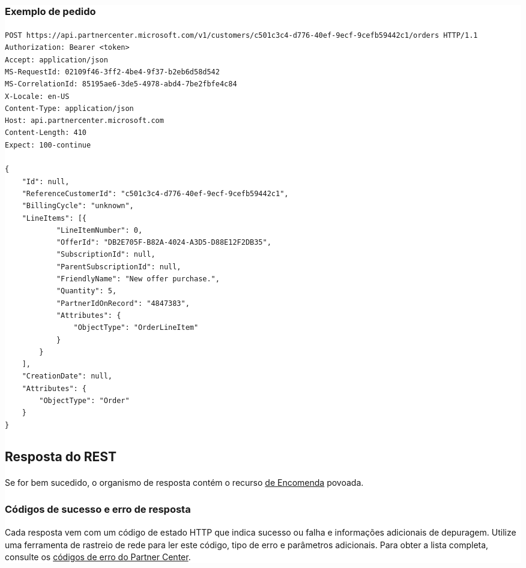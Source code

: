 ### <a name="request-example"></a>Exemplo de pedido

```http
POST https://api.partnercenter.microsoft.com/v1/customers/c501c3c4-d776-40ef-9ecf-9cefb59442c1/orders HTTP/1.1
Authorization: Bearer <token>
Accept: application/json
MS-RequestId: 02109f46-3ff2-4be4-9f37-b2eb6d58d542
MS-CorrelationId: 85195ae6-3de5-4978-abd4-7be2fbfe4c84
X-Locale: en-US
Content-Type: application/json
Host: api.partnercenter.microsoft.com
Content-Length: 410
Expect: 100-continue

{
    "Id": null,
    "ReferenceCustomerId": "c501c3c4-d776-40ef-9ecf-9cefb59442c1",
    "BillingCycle": "unknown",
    "LineItems": [{
            "LineItemNumber": 0,
            "OfferId": "DB2E705F-B82A-4024-A3D5-D88E12F2DB35",
            "SubscriptionId": null,
            "ParentSubscriptionId": null,
            "FriendlyName": "New offer purchase.",
            "Quantity": 5,
            "PartnerIdOnRecord": "4847383",
            "Attributes": {
                "ObjectType": "OrderLineItem"
            }
        }
    ],
    "CreationDate": null,
    "Attributes": {
        "ObjectType": "Order"
    }
}
```

## <a name="rest-response"></a>Resposta do REST

Se for bem sucedido, o organismo de resposta contém o recurso [de Encomenda](order-resources.md) povoada.

### <a name="response-success-and-error-codes"></a>Códigos de sucesso e erro de resposta

Cada resposta vem com um código de estado HTTP que indica sucesso ou falha e informações adicionais de depuragem. Utilize uma ferramenta de rastreio de rede para ler este código, tipo de erro e parâmetros adicionais. Para obter a lista completa, consulte os [códigos de erro do Partner Center](error-codes.md).
